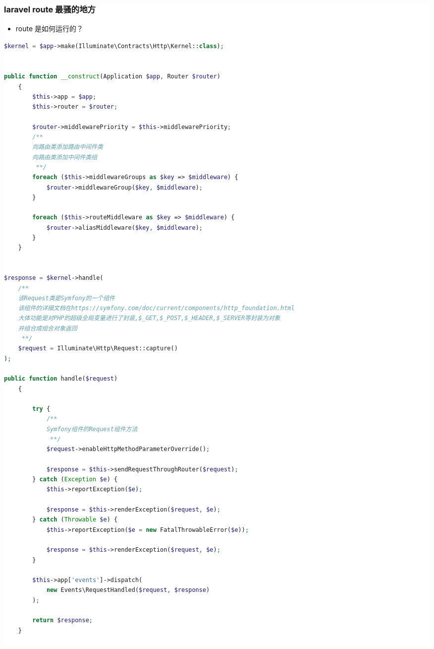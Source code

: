 ### laravel route 最骚的地方  
- route 是如何运行的？  
```php  
$kernel = $app->make(Illuminate\Contracts\Http\Kernel::class);


public function __construct(Application $app, Router $router)
    {
        $this->app = $app;
        $this->router = $router;

        $router->middlewarePriority = $this->middlewarePriority;
        /**
        向路由类添加路由中间件类
        向路由类添加中间件类组
         **/
        foreach ($this->middlewareGroups as $key => $middleware) {
            $router->middlewareGroup($key, $middleware);
        }

        foreach ($this->routeMiddleware as $key => $middleware) {
            $router->aliasMiddleware($key, $middleware);
        }
    }
    
    
$response = $kernel->handle(
    /**
    该Request类是Symfony的一个组件
    该组件的详细文档在https://symfony.com/doc/current/components/http_foundation.html
    大体功能是对PHP的超级全局变量进行了封装,$_GET,$_POST,$_HEADER,$_SERVER等封装为对象
    并组合成组合对象返回
     **/
    $request = Illuminate\Http\Request::capture()
);

public function handle($request)
    {

        try {
            /**
            Symfony组件的Request组件方法
             **/
            $request->enableHttpMethodParameterOverride();

            $response = $this->sendRequestThroughRouter($request);
        } catch (Exception $e) {
            $this->reportException($e);

            $response = $this->renderException($request, $e);
        } catch (Throwable $e) {
            $this->reportException($e = new FatalThrowableError($e));

            $response = $this->renderException($request, $e);
        }

        $this->app['events']->dispatch(
            new Events\RequestHandled($request, $response)
        );

        return $response;
    }
    
```